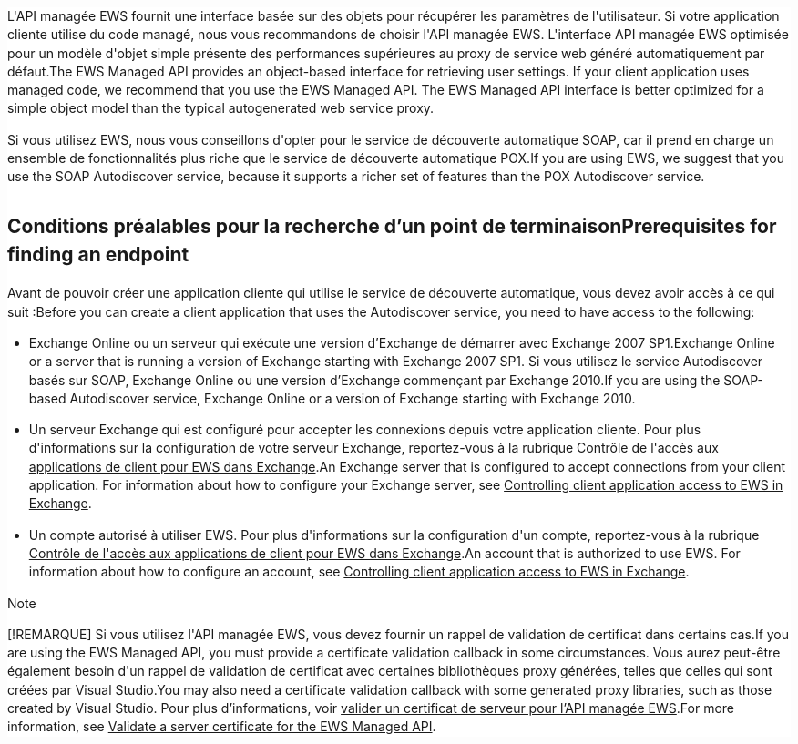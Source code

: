<span data-ttu-id="0b1f2-p103">L'API managée EWS fournit une interface basée sur des objets pour récupérer les paramètres de l'utilisateur. Si votre application cliente utilise du code managé, nous vous recommandons de choisir l'API managée EWS. L'interface API managée EWS optimisée pour un modèle d'objet simple présente des performances supérieures au proxy de service web généré automatiquement par défaut.</span><span class="sxs-lookup"><span data-stu-id="0b1f2-p103">The EWS Managed API provides an object-based interface for retrieving user settings. If your client application uses managed code, we recommend that you use the EWS Managed API. The EWS Managed API interface is better optimized for a simple object model than the typical autogenerated web service proxy.</span></span> 
  
<span data-ttu-id="0b1f2-125">Si vous utilisez EWS, nous vous conseillons d'opter pour le service de découverte automatique SOAP, car il prend en charge un ensemble de fonctionnalités plus riche que le service de découverte automatique POX.</span><span class="sxs-lookup"><span data-stu-id="0b1f2-125">If you are using EWS, we suggest that you use the SOAP Autodiscover service, because it supports a richer set of features than the POX Autodiscover service.</span></span>
  
## <a name="prerequisites-for-finding-an-endpoint"></a><span data-ttu-id="0b1f2-126">Conditions préalables pour la recherche d’un point de terminaison</span><span class="sxs-lookup"><span data-stu-id="0b1f2-126">Prerequisites for finding an endpoint</span></span>
<span data-ttu-id="0b1f2-127"><a name="bk_Prereq"> </a></span><span class="sxs-lookup"><span data-stu-id="0b1f2-127"></span></span>

<span data-ttu-id="0b1f2-128">Avant de pouvoir créer une application cliente qui utilise le service de découverte automatique, vous devez avoir accès à ce qui suit :</span><span class="sxs-lookup"><span data-stu-id="0b1f2-128">Before you can create a client application that uses the Autodiscover service, you need to have access to the following:</span></span>
  
- <span data-ttu-id="0b1f2-129">Exchange Online ou un serveur qui exécute une version d’Exchange de démarrer avec Exchange 2007 SP1.</span><span class="sxs-lookup"><span data-stu-id="0b1f2-129">Exchange Online or a server that is running a version of Exchange starting with Exchange 2007 SP1.</span></span> <span data-ttu-id="0b1f2-130">Si vous utilisez le service Autodiscover basés sur SOAP, Exchange Online ou une version d’Exchange commençant par Exchange 2010.</span><span class="sxs-lookup"><span data-stu-id="0b1f2-130">If you are using the SOAP-based Autodiscover service, Exchange Online or a version of Exchange starting with Exchange 2010.</span></span>
    
- <span data-ttu-id="0b1f2-p105">Un serveur Exchange qui est configuré pour accepter les connexions depuis votre application cliente. Pour plus d'informations sur la configuration de votre serveur Exchange, reportez-vous à la rubrique [Contrôle de l'accès aux applications de client pour EWS dans Exchange](controlling-client-application-access-to-ews-in-exchange.md).</span><span class="sxs-lookup"><span data-stu-id="0b1f2-p105">An Exchange server that is configured to accept connections from your client application. For information about how to configure your Exchange server, see [Controlling client application access to EWS in Exchange](controlling-client-application-access-to-ews-in-exchange.md).</span></span>
    
- <span data-ttu-id="0b1f2-p106">Un compte autorisé à utiliser EWS. Pour plus d'informations sur la configuration d'un compte, reportez-vous à la rubrique [Contrôle de l'accès aux applications de client pour EWS dans Exchange](controlling-client-application-access-to-ews-in-exchange.md).</span><span class="sxs-lookup"><span data-stu-id="0b1f2-p106">An account that is authorized to use EWS. For information about how to configure an account, see [Controlling client application access to EWS in Exchange](controlling-client-application-access-to-ews-in-exchange.md).</span></span>
    
> [!NOTE]
> <span data-ttu-id="0b1f2-135">[!REMARQUE] Si vous utilisez l'API managée EWS, vous devez fournir un rappel de validation de certificat dans certains cas.</span><span class="sxs-lookup"><span data-stu-id="0b1f2-135">If you are using the EWS Managed API, you must provide a certificate validation callback in some circumstances.</span></span> <span data-ttu-id="0b1f2-136">Vous aurez peut-être également besoin d'un rappel de validation de certificat avec certaines bibliothèques proxy générées, telles que celles qui sont créées par Visual Studio.</span><span class="sxs-lookup"><span data-stu-id="0b1f2-136">You may also need a certificate validation callback with some generated proxy libraries, such as those created by Visual Studio.</span></span> <span data-ttu-id="0b1f2-137">Pour plus d’informations, voir [valider un certificat de serveur pour l’API managée EWS](how-to-validate-a-server-certificate-for-the-ews-managed-api.md).</span><span class="sxs-lookup"><span data-stu-id="0b1f2-137">For more information, see [Validate a server certificate for the EWS Managed API](how-to-validate-a-server-certificate-for-the-ews-managed-api.md).</span></span> 
  